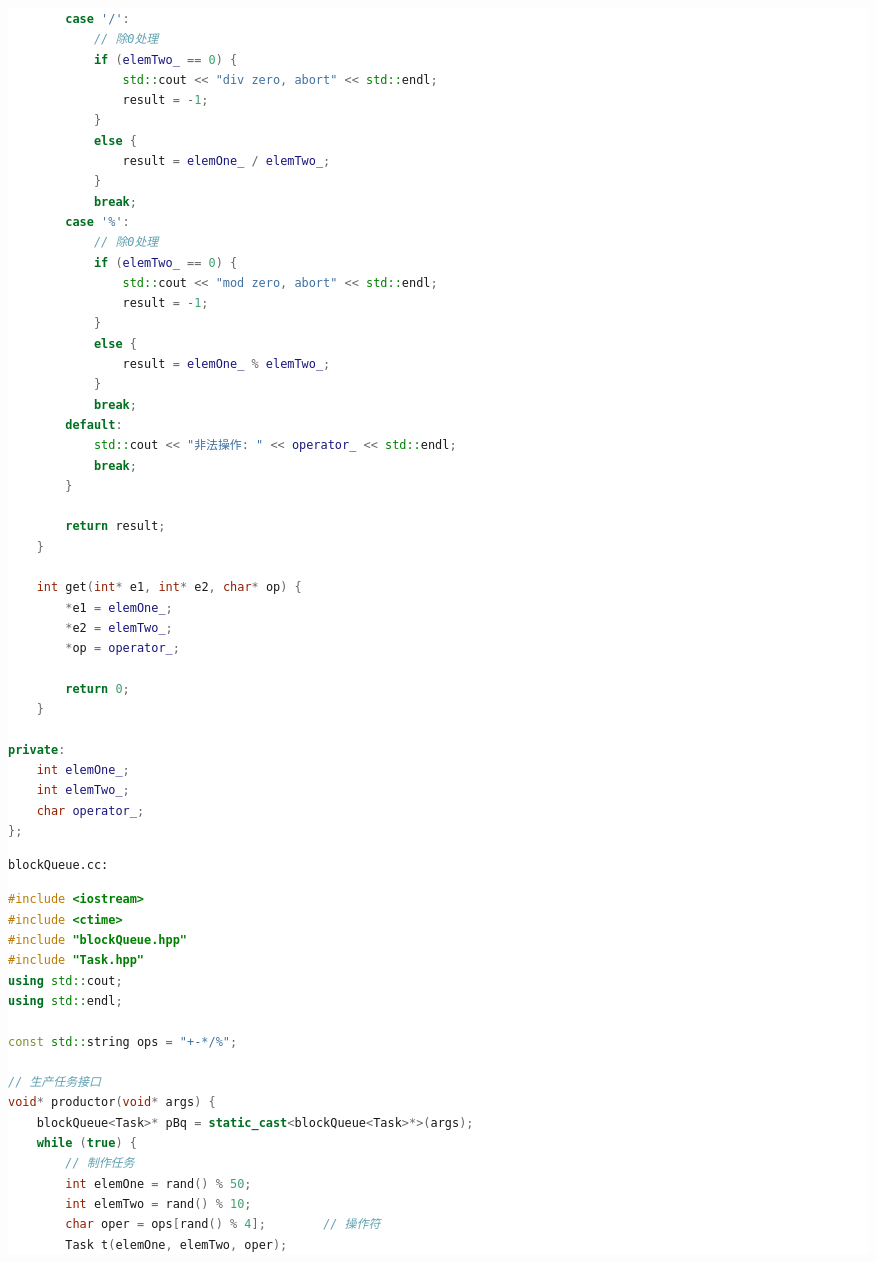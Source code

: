 ```cpp
        case '/': 
            // 除0处理
            if (elemTwo_ == 0) {
                std::cout << "div zero, abort" << std::endl;
                result = -1;
            }
            else {
                result = elemOne_ / elemTwo_;
            }
            break;
        case '%': 
            // 除0处理
            if (elemTwo_ == 0) {
                std::cout << "mod zero, abort" << std::endl;
                result = -1;
            }
            else {
                result = elemOne_ % elemTwo_;
            }
            break;
        default:
            std::cout << "非法操作: " << operator_ << std::endl;
            break;
        }

        return result;
    }

    int get(int* e1, int* e2, char* op) {
        *e1 = elemOne_;
        *e2 = elemTwo_;
        *op = operator_;

        return 0;
    }

private:
    int elemOne_;
    int elemTwo_;
    char operator_;
};
```

 `blockQueue.cc:`

```cpp
#include <iostream>
#include <ctime>
#include "blockQueue.hpp"
#include "Task.hpp"
using std::cout;
using std::endl;

const std::string ops = "+-*/%";

// 生产任务接口
void* productor(void* args) {
    blockQueue<Task>* pBq = static_cast<blockQueue<Task>*>(args);
    while (true) {
        // 制作任务
        int elemOne = rand() % 50;
        int elemTwo = rand() % 10;
        char oper = ops[rand() % 4];        // 操作符
        Task t(elemOne, elemTwo, oper);
```